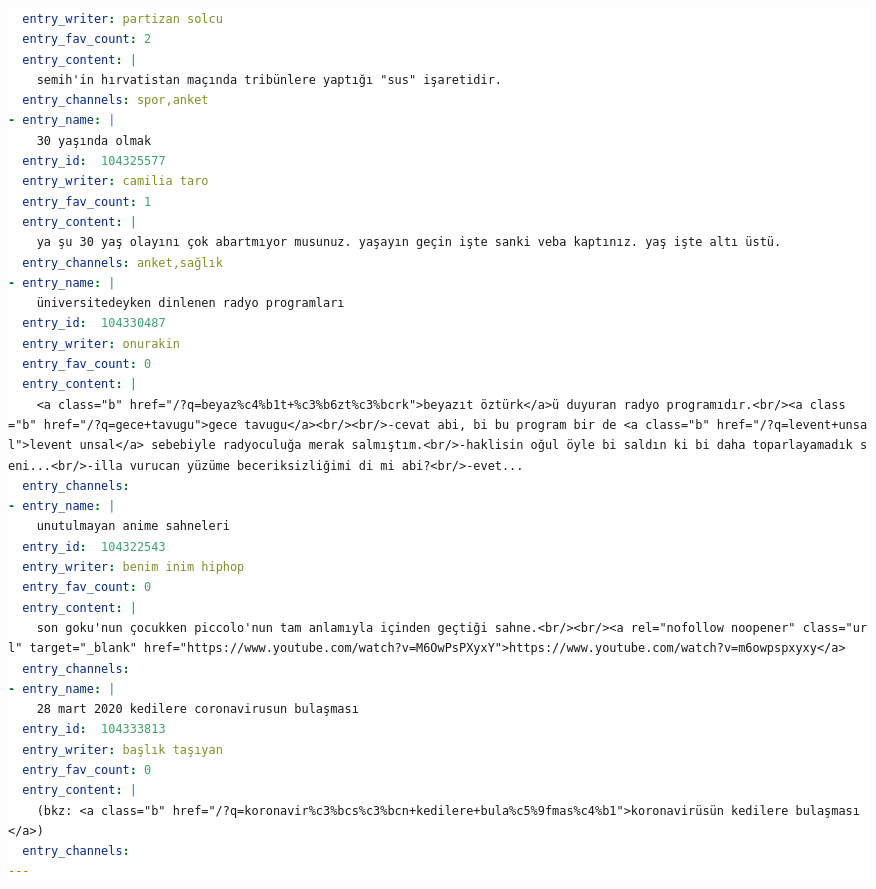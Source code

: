 ```yaml
  entry_writer: partizan solcu
  entry_fav_count: 2
  entry_content: |
    semih'in hırvatistan maçında tribünlere yaptığı "sus" işaretidir.
  entry_channels: spor,anket
- entry_name: |
    30 yaşında olmak
  entry_id:  104325577
  entry_writer: camilia taro
  entry_fav_count: 1
  entry_content: |
    ya şu 30 yaş olayını çok abartmıyor musunuz. yaşayın geçin işte sanki veba kaptınız. yaş işte altı üstü.
  entry_channels: anket,sağlık
- entry_name: |
    üniversitedeyken dinlenen radyo programları
  entry_id:  104330487
  entry_writer: onurakin
  entry_fav_count: 0
  entry_content: |
    <a class="b" href="/?q=beyaz%c4%b1t+%c3%b6zt%c3%bcrk">beyazıt öztürk</a>ü duyuran radyo programıdır.<br/><a class="b" href="/?q=gece+tavugu">gece tavugu</a><br/><br/>-cevat abi, bi bu program bir de <a class="b" href="/?q=levent+unsal">levent unsal</a> sebebiyle radyoculuğa merak salmıştım.<br/>-haklisin oğul öyle bi saldın ki bi daha toparlayamadık seni...<br/>-illa vurucan yüzüme beceriksizliğimi di mi abi?<br/>-evet...
  entry_channels: 
- entry_name: |
    unutulmayan anime sahneleri
  entry_id:  104322543
  entry_writer: benim inim hiphop
  entry_fav_count: 0
  entry_content: |
    son goku'nun çocukken piccolo'nun tam anlamıyla içinden geçtiği sahne.<br/><br/><a rel="nofollow noopener" class="url" target="_blank" href="https://www.youtube.com/watch?v=M6OwPsPXyxY">https://www.youtube.com/watch?v=m6owpspxyxy</a>
  entry_channels: 
- entry_name: |
    28 mart 2020 kedilere coronavirusun bulaşması
  entry_id:  104333813
  entry_writer: başlık taşıyan
  entry_fav_count: 0
  entry_content: |
    (bkz: <a class="b" href="/?q=koronavir%c3%bcs%c3%bcn+kedilere+bula%c5%9fmas%c4%b1">koronavirüsün kedilere bulaşması</a>)
  entry_channels: 
---
```

